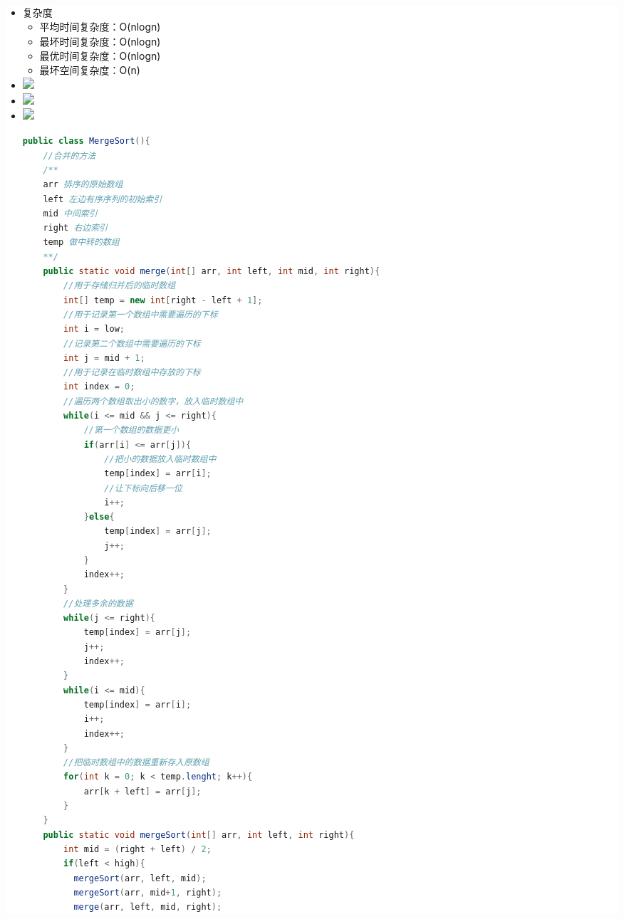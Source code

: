 - 复杂度
  - 平均时间复杂度：O(nlogn)
  - 最坏时间复杂度：O(nlogn)
  - 最优时间复杂度：O(nlogn)
  - 最坏空间复杂度：O(n)
- ![](https://img-blog.csdn.net/20170612234617785?watermark/2/text/aHR0cDovL2Jsb2cuY3Nkbi5uZXQveGlhb3BpbmcwOTE1/font/5a6L5L2T/fontsize/400/fill/I0JBQkFCMA==/dissolve/70/gravity/SouthEast)
- ![](https://upload.wikimedia.org/wikipedia/commons/c/cc/Merge-sort-example-300px.gif)
- ![](https://upload.wikimedia.org/wikipedia/commons/c/c5/Merge_sort_animation2.gif)
  ```java
  public class MergeSort(){
      //合并的方法
      /**
      arr 排序的原始数组
      left 左边有序序列的初始索引
      mid 中间索引
      right 右边索引
      temp 做中转的数组
      **/
      public static void merge(int[] arr, int left, int mid, int right){
          //用于存储归并后的临时数组
          int[] temp = new int[right - left + 1];
          //用于记录第一个数组中需要遍历的下标
          int i = low;
          //记录第二个数组中需要遍历的下标
          int j = mid + 1;
          //用于记录在临时数组中存放的下标
          int index = 0;
          //遍历两个数组取出小的数字，放入临时数组中
          while(i <= mid && j <= right){
              //第一个数组的数据更小
              if(arr[i] <= arr[j]){
                  //把小的数据放入临时数组中
                  temp[index] = arr[i];
                  //让下标向后移一位
                  i++;
              }else{
                  temp[index] = arr[j];
                  j++;
              }
              index++;
          }
          //处理多余的数据
          while(j <= right){
              temp[index] = arr[j];
              j++;
              index++;
          }
          while(i <= mid){
              temp[index] = arr[i];
              i++;
              index++;
          }
          //把临时数组中的数据重新存入原数组
          for(int k = 0; k < temp.lenght; k++){
              arr[k + left] = arr[j];
          }
      }
      public static void mergeSort(int[] arr, int left, int right){
          int mid = (right + left) / 2;
          if(left < high){
            mergeSort(arr, left, mid);
            mergeSort(arr, mid+1, right);
            merge(arr, left, mid, right);
  ```